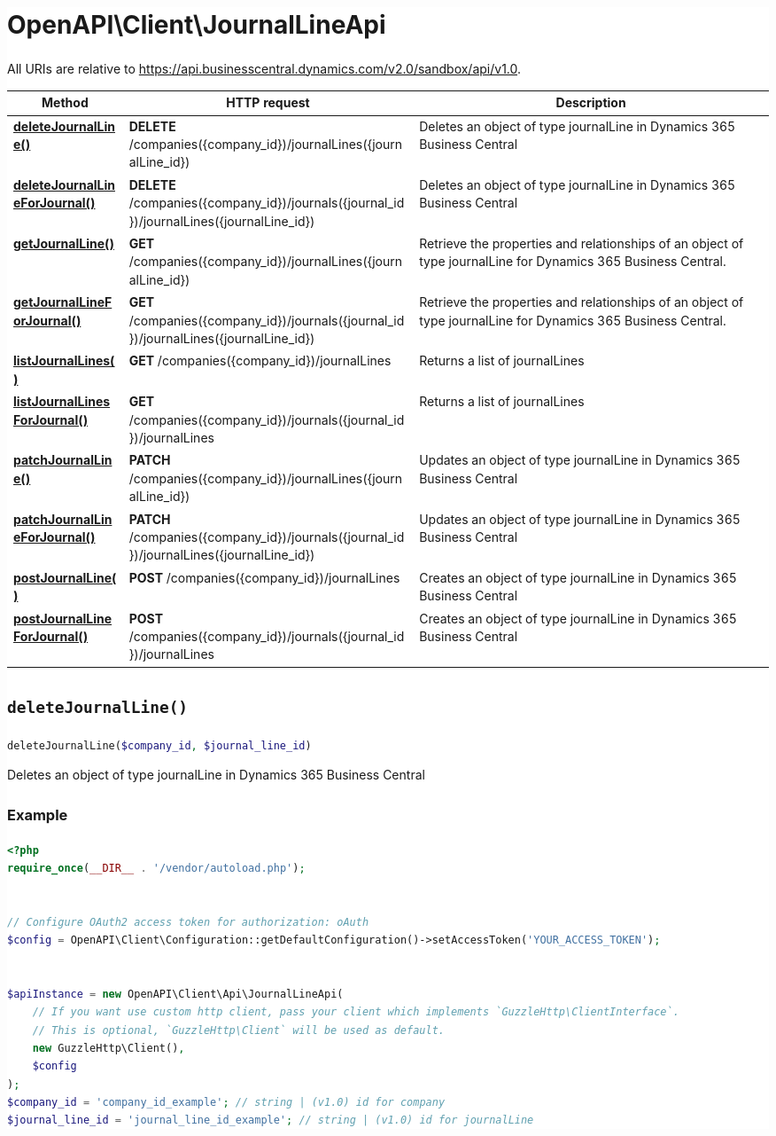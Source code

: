 # OpenAPI\Client\JournalLineApi

All URIs are relative to https://api.businesscentral.dynamics.com/v2.0/sandbox/api/v1.0.

Method | HTTP request | Description
------------- | ------------- | -------------
[**deleteJournalLine()**](JournalLineApi.md#deleteJournalLine) | **DELETE** /companies({company_id})/journalLines({journalLine_id}) | Deletes an object of type journalLine in Dynamics 365 Business Central
[**deleteJournalLineForJournal()**](JournalLineApi.md#deleteJournalLineForJournal) | **DELETE** /companies({company_id})/journals({journal_id})/journalLines({journalLine_id}) | Deletes an object of type journalLine in Dynamics 365 Business Central
[**getJournalLine()**](JournalLineApi.md#getJournalLine) | **GET** /companies({company_id})/journalLines({journalLine_id}) | Retrieve the properties and relationships of an object of type journalLine for Dynamics 365 Business Central.
[**getJournalLineForJournal()**](JournalLineApi.md#getJournalLineForJournal) | **GET** /companies({company_id})/journals({journal_id})/journalLines({journalLine_id}) | Retrieve the properties and relationships of an object of type journalLine for Dynamics 365 Business Central.
[**listJournalLines()**](JournalLineApi.md#listJournalLines) | **GET** /companies({company_id})/journalLines | Returns a list of journalLines
[**listJournalLinesForJournal()**](JournalLineApi.md#listJournalLinesForJournal) | **GET** /companies({company_id})/journals({journal_id})/journalLines | Returns a list of journalLines
[**patchJournalLine()**](JournalLineApi.md#patchJournalLine) | **PATCH** /companies({company_id})/journalLines({journalLine_id}) | Updates an object of type journalLine in Dynamics 365 Business Central
[**patchJournalLineForJournal()**](JournalLineApi.md#patchJournalLineForJournal) | **PATCH** /companies({company_id})/journals({journal_id})/journalLines({journalLine_id}) | Updates an object of type journalLine in Dynamics 365 Business Central
[**postJournalLine()**](JournalLineApi.md#postJournalLine) | **POST** /companies({company_id})/journalLines | Creates an object of type journalLine in Dynamics 365 Business Central
[**postJournalLineForJournal()**](JournalLineApi.md#postJournalLineForJournal) | **POST** /companies({company_id})/journals({journal_id})/journalLines | Creates an object of type journalLine in Dynamics 365 Business Central


## `deleteJournalLine()`

```php
deleteJournalLine($company_id, $journal_line_id)
```

Deletes an object of type journalLine in Dynamics 365 Business Central

### Example

```php
<?php
require_once(__DIR__ . '/vendor/autoload.php');


// Configure OAuth2 access token for authorization: oAuth
$config = OpenAPI\Client\Configuration::getDefaultConfiguration()->setAccessToken('YOUR_ACCESS_TOKEN');


$apiInstance = new OpenAPI\Client\Api\JournalLineApi(
    // If you want use custom http client, pass your client which implements `GuzzleHttp\ClientInterface`.
    // This is optional, `GuzzleHttp\Client` will be used as default.
    new GuzzleHttp\Client(),
    $config
);
$company_id = 'company_id_example'; // string | (v1.0) id for company
$journal_line_id = 'journal_line_id_example'; // string | (v1.0) id for journalLine
```